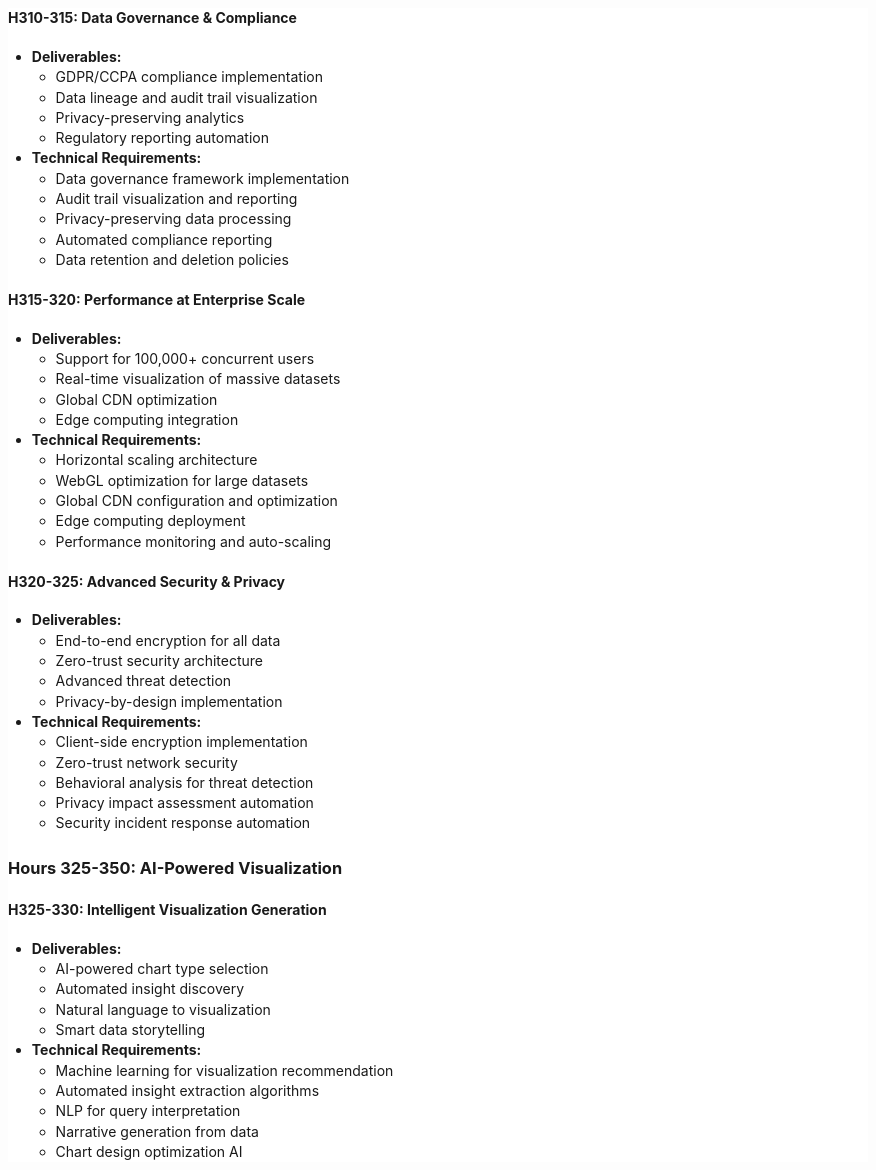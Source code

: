 #### H310-315: Data Governance & Compliance
- **Deliverables:**
  - GDPR/CCPA compliance implementation
  - Data lineage and audit trail visualization
  - Privacy-preserving analytics
  - Regulatory reporting automation
- **Technical Requirements:**
  - Data governance framework implementation
  - Audit trail visualization and reporting
  - Privacy-preserving data processing
  - Automated compliance reporting
  - Data retention and deletion policies

#### H315-320: Performance at Enterprise Scale
- **Deliverables:**
  - Support for 100,000+ concurrent users
  - Real-time visualization of massive datasets
  - Global CDN optimization
  - Edge computing integration
- **Technical Requirements:**
  - Horizontal scaling architecture
  - WebGL optimization for large datasets
  - Global CDN configuration and optimization
  - Edge computing deployment
  - Performance monitoring and auto-scaling

#### H320-325: Advanced Security & Privacy
- **Deliverables:**
  - End-to-end encryption for all data
  - Zero-trust security architecture
  - Advanced threat detection
  - Privacy-by-design implementation
- **Technical Requirements:**
  - Client-side encryption implementation
  - Zero-trust network security
  - Behavioral analysis for threat detection
  - Privacy impact assessment automation
  - Security incident response automation

### Hours 325-350: AI-Powered Visualization

#### H325-330: Intelligent Visualization Generation
- **Deliverables:**
  - AI-powered chart type selection
  - Automated insight discovery
  - Natural language to visualization
  - Smart data storytelling
- **Technical Requirements:**
  - Machine learning for visualization recommendation
  - Automated insight extraction algorithms
  - NLP for query interpretation
  - Narrative generation from data
  - Chart design optimization AI
